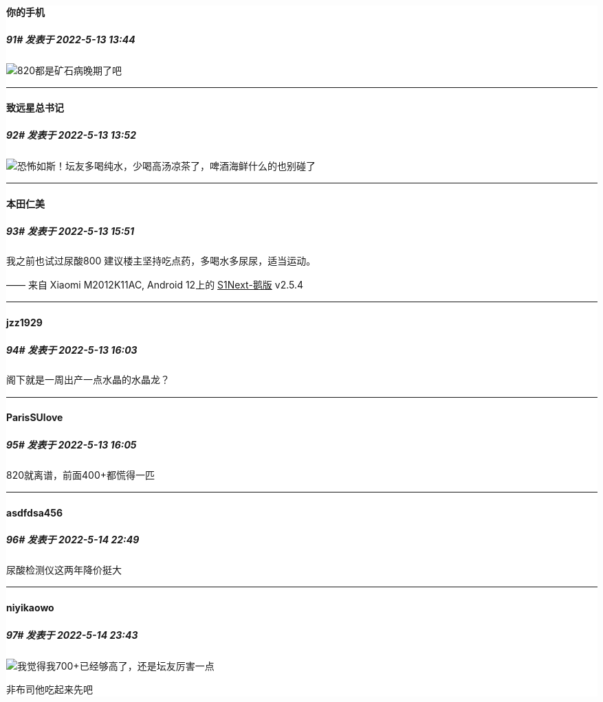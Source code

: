 ####  你的手机  
##### 91#       发表于 2022-5-13 13:44

<img src="https://static.saraba1st.com/image/smiley/face2017/091.png" referrerpolicy="no-referrer">820都是矿石病晚期了吧



*****

####  致远星总书记  
##### 92#       发表于 2022-5-13 13:52

<img src="https://static.saraba1st.com/image/smiley/face2017/112.png" referrerpolicy="no-referrer">恐怖如斯！坛友多喝纯水，少喝高汤凉茶了，啤酒海鲜什么的也别碰了



*****

####  本田仁美  
##### 93#       发表于 2022-5-13 15:51

我之前也试过尿酸800
建议楼主坚持吃点药，多喝水多尿尿，适当运动。

—— 来自 Xiaomi M2012K11AC, Android 12上的 [S1Next-鹅版](https://github.com/ykrank/S1-Next/releases) v2.5.4



*****

####  jzz1929  
##### 94#       发表于 2022-5-13 16:03

阁下就是一周出产一点水晶的水晶龙？

*****

####  ParisSUlove  
##### 95#       发表于 2022-5-13 16:05

820就离谱，前面400+都慌得一匹



*****

####  asdfdsa456  
##### 96#       发表于 2022-5-14 22:49

尿酸检测仪这两年降价挺大



*****

####  niyikaowo  
##### 97#       发表于 2022-5-14 23:43

<img src="https://static.saraba1st.com/image/smiley/face2017/067.png" referrerpolicy="no-referrer">我觉得我700+已经够高了，还是坛友厉害一点

非布司他吃起来先吧

